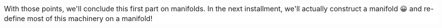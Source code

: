 With those points, we'll conclude this first part on manifolds. In the next installment, we'll actually construct a manifold 😀 and re-define most of this machinery on a manifold!

